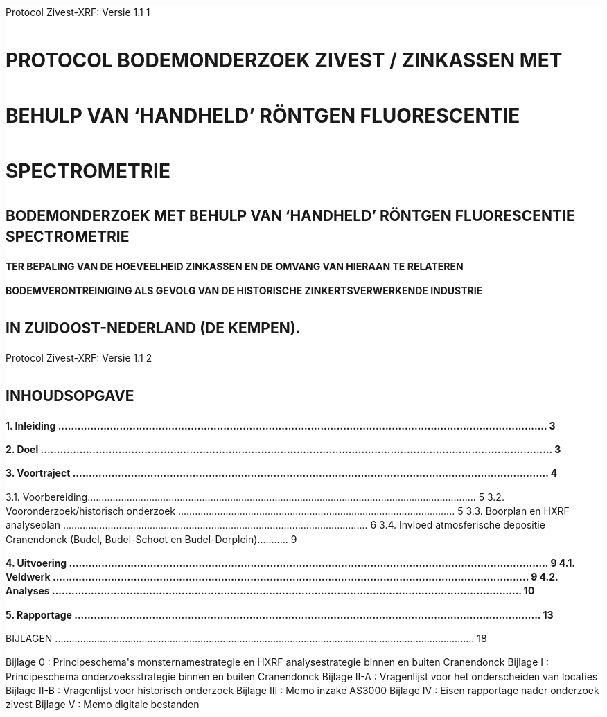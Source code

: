 Protocol Zivest-XRF: Versie 1.1 1 

# PROTOCOL BODEMONDERZOEK ZIVEST / ZINKASSEN MET 

# BEHULP VAN ‘HANDHELD’ RÖNTGEN FLUORESCENTIE 

# SPECTROMETRIE 

## BODEMONDERZOEK MET BEHULP VAN ‘HANDHELD’ RÖNTGEN FLUORESCENTIE SPECTROMETRIE 

**TER BEPALING VAN DE HOEVEELHEID ZINKASSEN EN DE OMVANG VAN HIERAAN TE RELATEREN** 

**BODEMVERONTREINIGING ALS GEVOLG VAN DE HISTORISCHE ZINKERTSVERWERKENDE INDUSTRIE** 

## IN ZUIDOOST-NEDERLAND (DE KEMPEN). 


Protocol Zivest-XRF: Versie 1.1 2 

## INHOUDSOPGAVE 

**1. Inleiding ....................................................................................................................................................... 3** 

**2. Doel .............................................................................................................................................................. 3** 

**3. Voortraject ................................................................................................................................................... 4** 

 3.1. Voorbereiding........................................................................................................................................... 5 3.2. Vooronderzoek/historisch onderzoek ................................................................................................... 5 3.3. Boorplan en HXRF analyseplan ............................................................................................................. 6 3.4. Invloed atmosferische depositie Cranendonck (Budel, Budel-Schoot en Budel-Dorplein)........... 9 

**4. Uitvoering .................................................................................................................................................... 9 4.1. Veldwerk ................................................................................................................................................... 9 4.2. Analyses ................................................................................................................................................. 10** 

**5. Rapportage ................................................................................................................................................ 13** 

 BIJLAGEN ...................................................................................................................................................... 18 

 Bijlage 0 : Principeschema's monsternamestrategie en HXRF analysestrategie binnen en buiten Cranendonck Bijlage I : Principeschema onderzoeksstrategie binnen en buiten Cranendonck Bijlage II-A : Vragenlijst voor het onderscheiden van locaties Bijlage II-B : Vragenlijst voor historisch onderzoek Bijlage III : Memo inzake AS3000 Bijlage IV : Eisen rapportage nader onderzoek zivest Bijlage V : Memo digitale bestanden 
